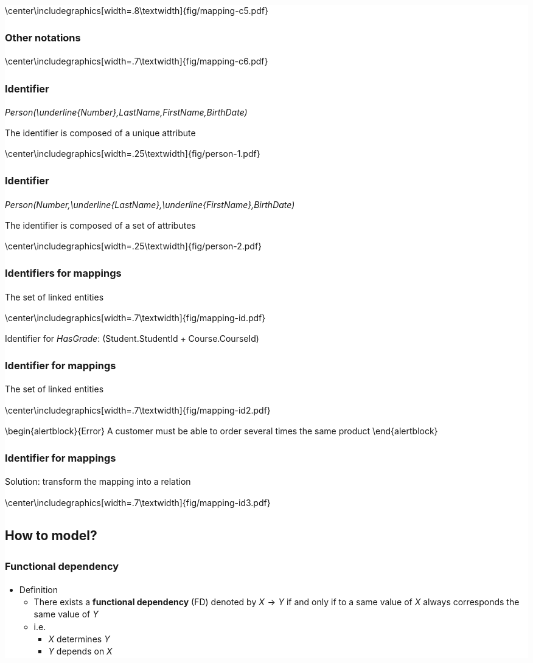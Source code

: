 \center\includegraphics[width=.8\textwidth]{fig/mapping-c5.pdf}

### Other notations

\center\includegraphics[width=.7\textwidth]{fig/mapping-c6.pdf}

### Identifier

*Person(\underline{Number},LastName,FirstName,BirthDate)*

The identifier is composed of a unique attribute

\center\includegraphics[width=.25\textwidth]{fig/person-1.pdf}

### Identifier

*Person(Number,\underline{LastName},\underline{FirstName},BirthDate)*

The identifier is composed of a set of attributes

\center\includegraphics[width=.25\textwidth]{fig/person-2.pdf}

### Identifiers for mappings

The set of linked entities

\center\includegraphics[width=.7\textwidth]{fig/mapping-id.pdf}

Identifier for *HasGrade*: (Student.StudentId + Course.CourseId)

### Identifier for mappings

The set of linked entities

\center\includegraphics[width=.7\textwidth]{fig/mapping-id2.pdf}

\begin{alertblock}{Error}
A customer must be able to order several times the same product
\end{alertblock}

### Identifier for mappings

Solution: transform the mapping into a relation

\center\includegraphics[width=.7\textwidth]{fig/mapping-id3.pdf}

## How to model?

### Functional dependency

- Definition
  - There exists a **functional dependency** (FD) denoted by $X \rightarrow Y$ if and only if to a same value of $X$ always corresponds the same value of $Y$
  - i.e.
    - $X$ determines $Y$
    - $Y$ depends on $X$


[^da]: Delobel, Adiba
[^mo]: Morejon
[^ga]: Gardarin